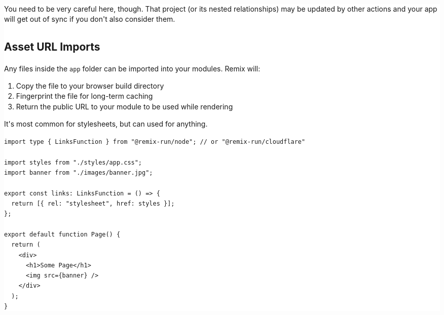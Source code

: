You need to be very careful here, though. That project (or its nested relationships) may be updated by other actions and your app will get out of sync if you don't also consider them.

## Asset URL Imports

Any files inside the `app` folder can be imported into your modules. Remix will:

1. Copy the file to your browser build directory
2. Fingerprint the file for long-term caching
3. Return the public URL to your module to be used while rendering

It's most common for stylesheets, but can used for anything.

```tsx filename=app/routes/root.tsx
import type { LinksFunction } from "@remix-run/node"; // or "@remix-run/cloudflare"

import styles from "./styles/app.css";
import banner from "./images/banner.jpg";

export const links: LinksFunction = () => {
  return [{ rel: "stylesheet", href: styles }];
};

export default function Page() {
  return (
    <div>
      <h1>Some Page</h1>
      <img src={banner} />
    </div>
  );
}
```

[fetch]: https://developer.mozilla.org/en-US/docs/Web/API/Fetch_API
[request]: https://developer.mozilla.org/en-US/docs/Web/API/Request
[response]: https://developer.mozilla.org/en-US/docs/Web/API/Response
[headers]: https://developer.mozilla.org/en-US/docs/Web/API/Headers
[urlsearchparams]: https://developer.mozilla.org/en-US/docs/Web/API/URLSearchParams
[form]: ./remix#form
[form action]: ./remix#form-action
[index query param]: ../guides/routing#what-is-the-index-query-param
[link tag]: https://developer.mozilla.org/en-US/docs/Web/HTML/Element/link
[minimatch]: https://www.npmjs.com/package/minimatch
[handledatarequest]: #entryservertsx
